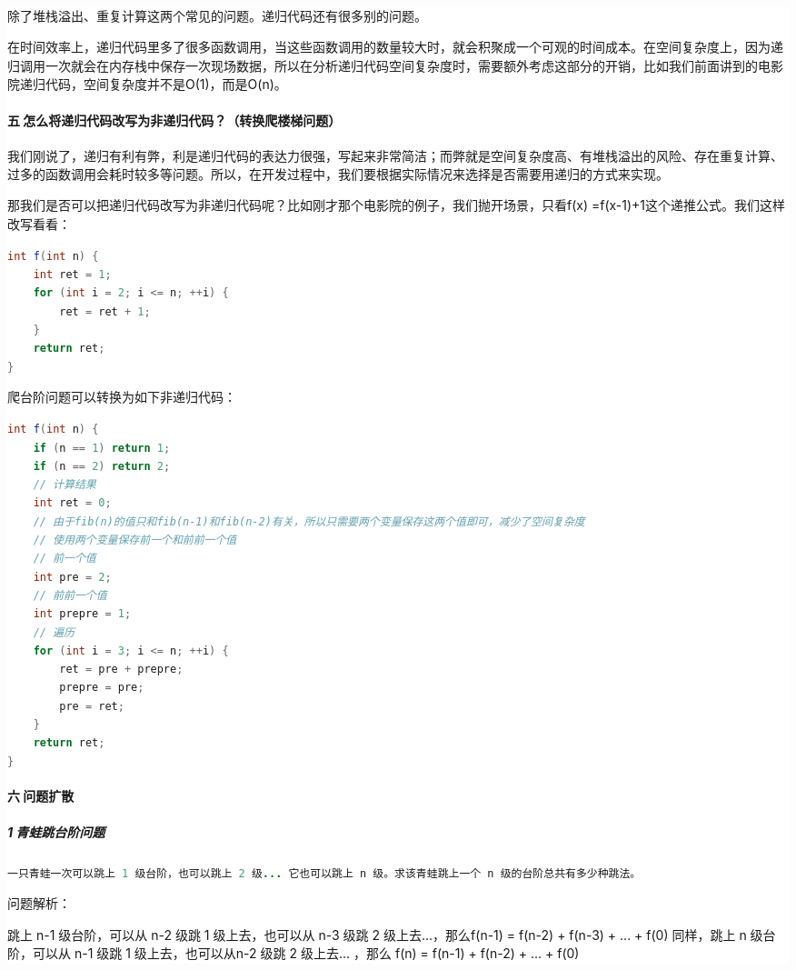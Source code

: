 除了堆栈溢出、重复计算这两个常⻅的问题。递归代码还有很多别的问题。 

在时间效率上，递归代码⾥多了很多函数调⽤，当这些函数调⽤的数量较⼤时，就会积聚成⼀个可观的时间成本。在空间复杂度上，因为递归调⽤⼀次就会在内存栈中保存⼀次现场数据，所以在分析递归代码空间复杂度时，需要额外考虑这部分的开销，⽐如我们前⾯讲到的电影院递归代码，空间复杂度并不是O(1)，⽽是O(n)。 

#### 五  怎么将递归代码改写为⾮递归代码？（转换爬楼梯问题）

我们刚说了，递归有利有弊，利是递归代码的表达⼒很强，写起来⾮常简洁；⽽弊就是空间复杂度⾼、有堆栈溢出的⻛险、存在重复计算、过多的函数调⽤会耗时较多等问题。所以，在开发过程中，我们要根据实际情况来选择是否需要⽤递归的⽅式来实现。 

那我们是否可以把递归代码改写为⾮递归代码呢？⽐如刚才那个电影院的例⼦，我们抛开场景，只看f(x) =f(x-1)+1这个递推公式。我们这样改写看看： 

````java
int f(int n) { 
    int ret = 1; 
    for (int i = 2; i <= n; ++i) { 
        ret = ret + 1; 
    }
    return ret; 
}
````

爬台阶问题可以转换为如下非递归代码：

````java
int f(int n) { 
    if (n == 1) return 1; 
    if (n == 2) return 2; 
    // 计算结果
    int ret = 0;
    // 由于fib(n)的值只和fib(n-1)和fib(n-2)有关，所以只需要两个变量保存这两个值即可，减少了空间复杂度
    // 使用两个变量保存前一个和前前一个值
    // 前一个值
    int pre = 2;
    // 前前一个值
    int prepre = 1; 
    // 遍历
    for (int i = 3; i <= n; ++i) { 
        ret = pre + prepre; 
        prepre = pre; 
        pre = ret; 
    }
    return ret; 
}
````

#### 六  问题扩散

##### 1  青蛙跳台阶问题

```java
一只青蛙一次可以跳上 1 级台阶，也可以跳上 2 级... 它也可以跳上 n 级。求该青蛙跳上一个 n 级的台阶总共有多少种跳法。 
```

问题解析：

跳上 n-1 级台阶，可以从 n-2 级跳 1 级上去，也可以从 n-3 级跳 2 级上去...，那么f(n-1) = f(n-2) + f(n-3) + ... + f(0) 同样，跳上 n 级台阶，可以从 n-1 级跳 1 级上去，也可以从n-2 级跳 2 级上去... ，那么 f(n) = f(n-1) + f(n-2) + ... + f(0) 
